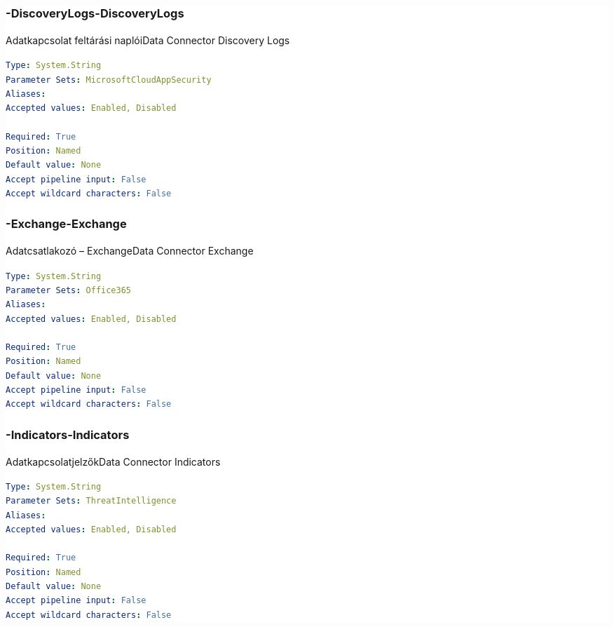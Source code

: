### <span data-ttu-id="6edef-141">-DiscoveryLogs</span><span class="sxs-lookup"><span data-stu-id="6edef-141">-DiscoveryLogs</span></span>
<span data-ttu-id="6edef-142">Adatkapcsolat feltárási naplói</span><span class="sxs-lookup"><span data-stu-id="6edef-142">Data Connector Discovery Logs</span></span>

```yaml
Type: System.String
Parameter Sets: MicrosoftCloudAppSecurity
Aliases:
Accepted values: Enabled, Disabled

Required: True
Position: Named
Default value: None
Accept pipeline input: False
Accept wildcard characters: False
```

### <span data-ttu-id="6edef-143">-Exchange</span><span class="sxs-lookup"><span data-stu-id="6edef-143">-Exchange</span></span>
<span data-ttu-id="6edef-144">Adatcsatlakozó – Exchange</span><span class="sxs-lookup"><span data-stu-id="6edef-144">Data Connector Exchange</span></span>

```yaml
Type: System.String
Parameter Sets: Office365
Aliases:
Accepted values: Enabled, Disabled

Required: True
Position: Named
Default value: None
Accept pipeline input: False
Accept wildcard characters: False
```

### <span data-ttu-id="6edef-145">-Indicators</span><span class="sxs-lookup"><span data-stu-id="6edef-145">-Indicators</span></span>
<span data-ttu-id="6edef-146">Adatkapcsolatjelzők</span><span class="sxs-lookup"><span data-stu-id="6edef-146">Data Connector Indicators</span></span>

```yaml
Type: System.String
Parameter Sets: ThreatIntelligence
Aliases:
Accepted values: Enabled, Disabled

Required: True
Position: Named
Default value: None
Accept pipeline input: False
Accept wildcard characters: False
```
